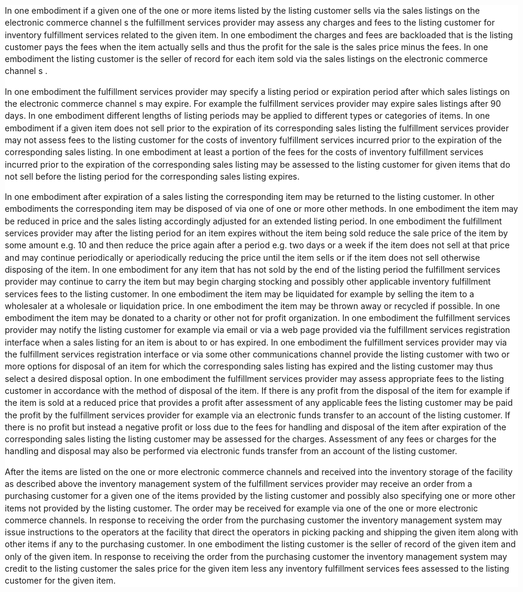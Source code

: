 In one embodiment if a given one of the one or more items listed by the listing customer sells via the sales listings on the electronic commerce channel s the fulfillment services provider may assess any charges and fees to the listing customer for inventory fulfillment services related to the given item. In one embodiment the charges and fees are backloaded that is the listing customer pays the fees when the item actually sells and thus the profit for the sale is the sales price minus the fees. In one embodiment the listing customer is the seller of record for each item sold via the sales listings on the electronic commerce channel s .

In one embodiment the fulfillment services provider may specify a listing period or expiration period after which sales listings on the electronic commerce channel s may expire. For example the fulfillment services provider may expire sales listings after 90 days. In one embodiment different lengths of listing periods may be applied to different types or categories of items. In one embodiment if a given item does not sell prior to the expiration of its corresponding sales listing the fulfillment services provider may not assess fees to the listing customer for the costs of inventory fulfillment services incurred prior to the expiration of the corresponding sales listing. In one embodiment at least a portion of the fees for the costs of inventory fulfillment services incurred prior to the expiration of the corresponding sales listing may be assessed to the listing customer for given items that do not sell before the listing period for the corresponding sales listing expires.

In one embodiment after expiration of a sales listing the corresponding item may be returned to the listing customer. In other embodiments the corresponding item may be disposed of via one of one or more other methods. In one embodiment the item may be reduced in price and the sales listing accordingly adjusted for an extended listing period. In one embodiment the fulfillment services provider may after the listing period for an item expires without the item being sold reduce the sale price of the item by some amount e.g. 10 and then reduce the price again after a period e.g. two days or a week if the item does not sell at that price and may continue periodically or aperiodically reducing the price until the item sells or if the item does not sell otherwise disposing of the item. In one embodiment for any item that has not sold by the end of the listing period the fulfillment services provider may continue to carry the item but may begin charging stocking and possibly other applicable inventory fulfillment services fees to the listing customer. In one embodiment the item may be liquidated for example by selling the item to a wholesaler at a wholesale or liquidation price. In one embodiment the item may be thrown away or recycled if possible. In one embodiment the item may be donated to a charity or other not for profit organization. In one embodiment the fulfillment services provider may notify the listing customer for example via email or via a web page provided via the fulfillment services registration interface when a sales listing for an item is about to or has expired. In one embodiment the fulfillment services provider may via the fulfillment services registration interface or via some other communications channel provide the listing customer with two or more options for disposal of an item for which the corresponding sales listing has expired and the listing customer may thus select a desired disposal option. In one embodiment the fulfillment services provider may assess appropriate fees to the listing customer in accordance with the method of disposal of the item. If there is any profit from the disposal of the item for example if the item is sold at a reduced price that provides a profit after assessment of any applicable fees the listing customer may be paid the profit by the fulfillment services provider for example via an electronic funds transfer to an account of the listing customer. If there is no profit but instead a negative profit or loss due to the fees for handling and disposal of the item after expiration of the corresponding sales listing the listing customer may be assessed for the charges. Assessment of any fees or charges for the handling and disposal may also be performed via electronic funds transfer from an account of the listing customer.

After the items are listed on the one or more electronic commerce channels and received into the inventory storage of the facility as described above the inventory management system of the fulfillment services provider may receive an order from a purchasing customer for a given one of the items provided by the listing customer and possibly also specifying one or more other items not provided by the listing customer. The order may be received for example via one of the one or more electronic commerce channels. In response to receiving the order from the purchasing customer the inventory management system may issue instructions to the operators at the facility that direct the operators in picking packing and shipping the given item along with other items if any to the purchasing customer. In one embodiment the listing customer is the seller of record of the given item and only of the given item. In response to receiving the order from the purchasing customer the inventory management system may credit to the listing customer the sales price for the given item less any inventory fulfillment services fees assessed to the listing customer for the given item.
